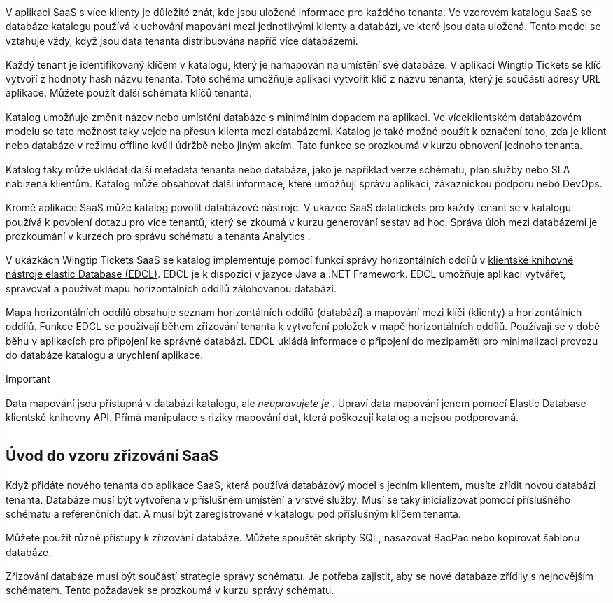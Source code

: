 V aplikaci SaaS s více klienty je důležité znát, kde jsou uložené informace pro každého tenanta. Ve vzorovém katalogu SaaS se databáze katalogu používá k uchování mapování mezi jednotlivými klienty a databází, ve které jsou data uložená. Tento model se vztahuje vždy, když jsou data tenanta distribuována napříč více databázemi.

Každý tenant je identifikovaný klíčem v katalogu, který je namapován na umístění své databáze. V aplikaci Wingtip Tickets se klíč vytvoří z hodnoty hash názvu tenanta. Toto schéma umožňuje aplikaci vytvořit klíč z názvu tenanta, který je součástí adresy URL aplikace. Můžete použít další schémata klíčů tenanta.

Katalog umožňuje změnit název nebo umístění databáze s minimálním dopadem na aplikaci. Ve víceklientském databázovém modelu se tato možnost taky vejde na přesun klienta mezi databázemi. Katalog je také možné použít k označení toho, zda je klient nebo databáze v režimu offline kvůli údržbě nebo jiným akcím. Tato funkce se prozkoumá v [kurzu obnovení jednoho tenanta](saas-dbpertenant-restore-single-tenant.md).

Katalog taky může ukládat další metadata tenanta nebo databáze, jako je například verze schématu, plán služby nebo SLA nabízená klientům. Katalog může obsahovat další informace, které umožňují správu aplikací, zákaznickou podporu nebo DevOps.

Kromě aplikace SaaS může katalog povolit databázové nástroje. V ukázce SaaS datatickets pro každý tenant se v katalogu používá k povolení dotazu pro více tenantů, který se zkoumá v [kurzu generování sestav ad hoc](saas-tenancy-cross-tenant-reporting.md). Správa úloh mezi databázemi je prozkoumání v kurzech [pro správu schématu](saas-tenancy-schema-management.md) a [tenanta Analytics](saas-tenancy-tenant-analytics.md) .

V ukázkách Wingtip Tickets SaaS se katalog implementuje pomocí funkcí správy horizontálních oddílů v [klientské knihovně nástroje elastic Database (EDCL)](elastic-database-client-library.md). EDCL je k dispozici v jazyce Java a .NET Framework. EDCL umožňuje aplikaci vytvářet, spravovat a používat mapu horizontálních oddílů zálohovanou databází.

Mapa horizontálních oddílů obsahuje seznam horizontálních oddílů (databází) a mapování mezi klíči (klienty) a horizontálních oddílů. Funkce EDCL se používají během zřizování tenanta k vytvoření položek v mapě horizontálních oddílů. Používají se v době běhu v aplikacích pro připojení ke správné databázi. EDCL ukládá informace o připojení do mezipaměti pro minimalizaci provozu do databáze katalogu a urychlení aplikace.

> [!IMPORTANT]
> Data mapování jsou přístupná v databázi katalogu, ale *neupravujete je* . Upraví data mapování jenom pomocí Elastic Database klientské knihovny API. Přímá manipulace s riziky mapování dat, která poškozují katalog a nejsou podporovaná.


## <a name="introduction-to-the-saas-provisioning-pattern"></a>Úvod do vzoru zřizování SaaS

Když přidáte nového tenanta do aplikace SaaS, která používá databázový model s jedním klientem, musíte zřídit novou databázi tenanta. Databáze musí být vytvořena v příslušném umístění a vrstvě služby. Musí se taky inicializovat pomocí příslušného schématu a referenčních dat. A musí být zaregistrované v katalogu pod příslušným klíčem tenanta.

Můžete použít různé přístupy k zřizování databáze. Můžete spouštět skripty SQL, nasazovat BacPac nebo kopírovat šablonu databáze.

Zřizování databáze musí být součástí strategie správy schématu. Je potřeba zajistit, aby se nové databáze zřídily s nejnovějším schématem. Tento požadavek se prozkoumá v [kurzu správy schématu](saas-tenancy-schema-management.md).
